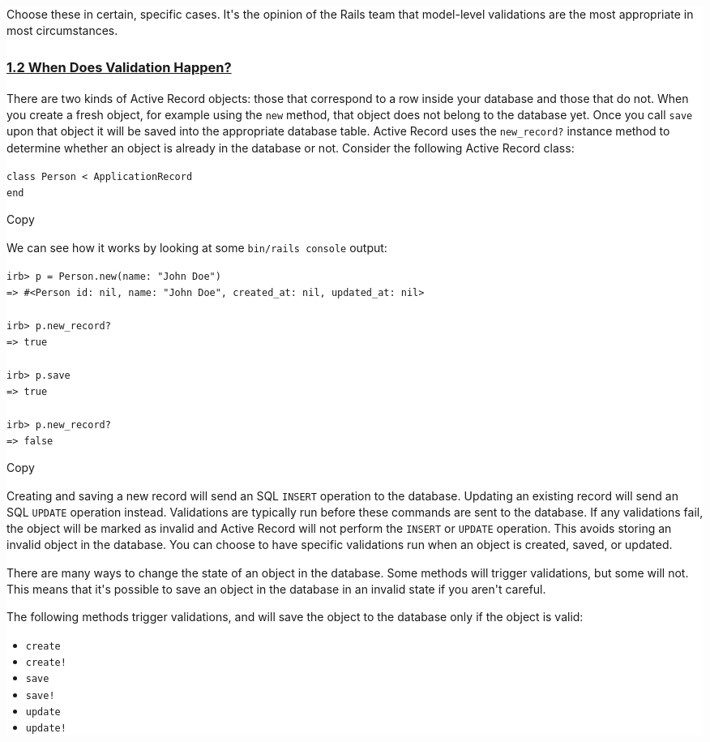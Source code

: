 Choose these in certain, specific cases. It's the opinion of the Rails team that model-level validations are the most appropriate in most circumstances.

### [1.2 When Does Validation Happen?](https://guides.rubyonrails.org/active_record_validations.html#when-does-validation-happen-questionmark)

There are two kinds of Active Record objects: those that correspond to a row inside your database and those that do not. When you create a fresh object, for example using the `new` method, that object does not belong to the database yet. Once you call `save` upon that object it will be saved into the appropriate database table. Active Record uses the `new_record?` instance method to determine whether an object is already in the database or not. Consider the following Active Record class:

```
class Person < ApplicationRecord
end
```

Copy

We can see how it works by looking at some `bin/rails console` output:

```
irb> p = Person.new(name: "John Doe")
=> #<Person id: nil, name: "John Doe", created_at: nil, updated_at: nil>

irb> p.new_record?
=> true

irb> p.save
=> true

irb> p.new_record?
=> false
```

Copy

Creating and saving a new record will send an SQL `INSERT` operation to the database. Updating an existing record will send an SQL `UPDATE` operation instead. Validations are typically run before these commands are sent to the database. If any validations fail, the object will be marked as invalid and Active Record will not perform the `INSERT` or `UPDATE` operation. This avoids storing an invalid object in the database. You can choose to have specific validations run when an object is created, saved, or updated.

There are many ways to change the state of an object in the database. Some methods will trigger validations, but some will not. This means that it's possible to save an object in the database in an invalid state if you aren't careful.

The following methods trigger validations, and will save the object to the database only if the object is valid:

- `create`
- `create!`
- `save`
- `save!`
- `update`
- `update!`
